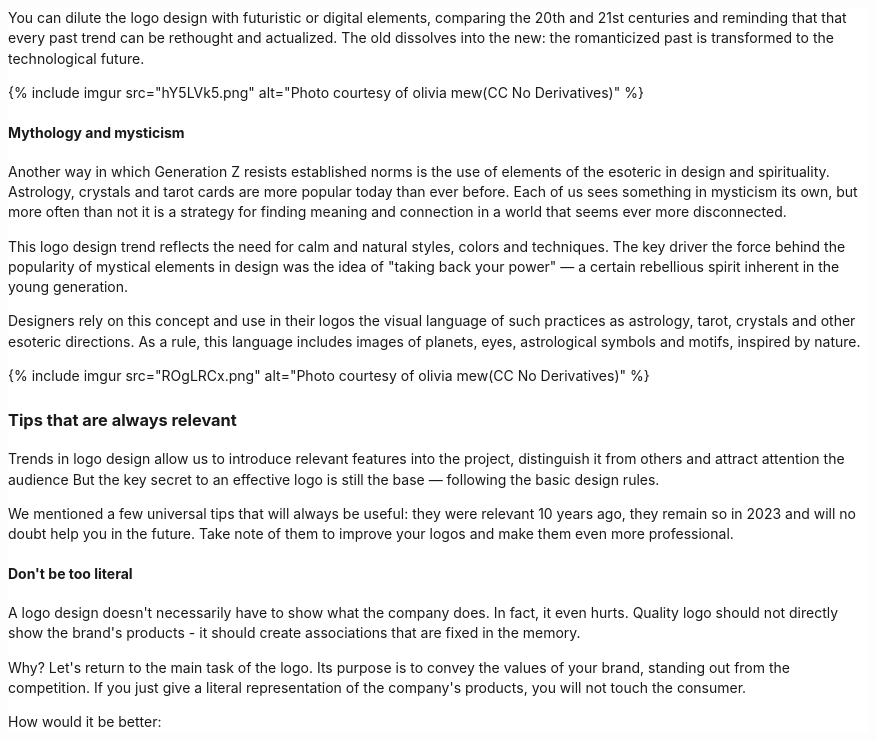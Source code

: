 You can dilute the logo design with futuristic or digital elements, comparing the 20th and 21st centuries and reminding 
that that every past trend can be rethought and actualized. The old dissolves into the new: the romanticized past is 
transformed to the technological future.

{% include imgur src="hY5LVk5.png" alt="Photo courtesy of olivia mew(CC No Derivatives)" %}

#### Mythology and mysticism

Another way in which Generation Z resists established norms is the use of elements of the esoteric in design and spirituality. 
Astrology, crystals and tarot cards are more popular today than ever before. Each of us sees something in mysticism
its own, but more often than not it is a strategy for finding meaning and connection in a world that seems ever more disconnected.

This logo design trend reflects the need for calm and natural styles, colors and techniques. The key driver the force 
behind the popularity of mystical elements in design was the idea of "taking back your power" — a certain rebellious spirit 
inherent in the young generation.

Designers rely on this concept and use in their logos the visual language of such practices as astrology, tarot, crystals 
and other esoteric directions. As a rule, this language includes images of planets, eyes, astrological symbols and motifs,
inspired by nature.

{% include imgur src="ROgLRCx.png" alt="Photo courtesy of olivia mew(CC No Derivatives)" %}

### Tips that are always relevant

Trends in logo design allow us to introduce relevant features into the project, distinguish it from others and attract 
attention the audience But the key secret to an effective logo is still the base — following the basic design rules.

We mentioned a few universal tips that will always be useful: they were relevant 10 years ago, they remain so in 2023 and 
will no doubt help you in the future. Take note of them to improve your logos and make them even more professional.

#### Don't be too literal

A logo design doesn't necessarily have to show what the company does. In fact, it even hurts. Quality logo should not directly 
show the brand's products - it should create associations that are fixed in the memory.

Why? Let's return to the main task of the logo. Its purpose is to convey the values of your brand, standing out from the 
competition. If you just give a literal representation of the company's products, you will not touch the consumer.

How would it be better:
